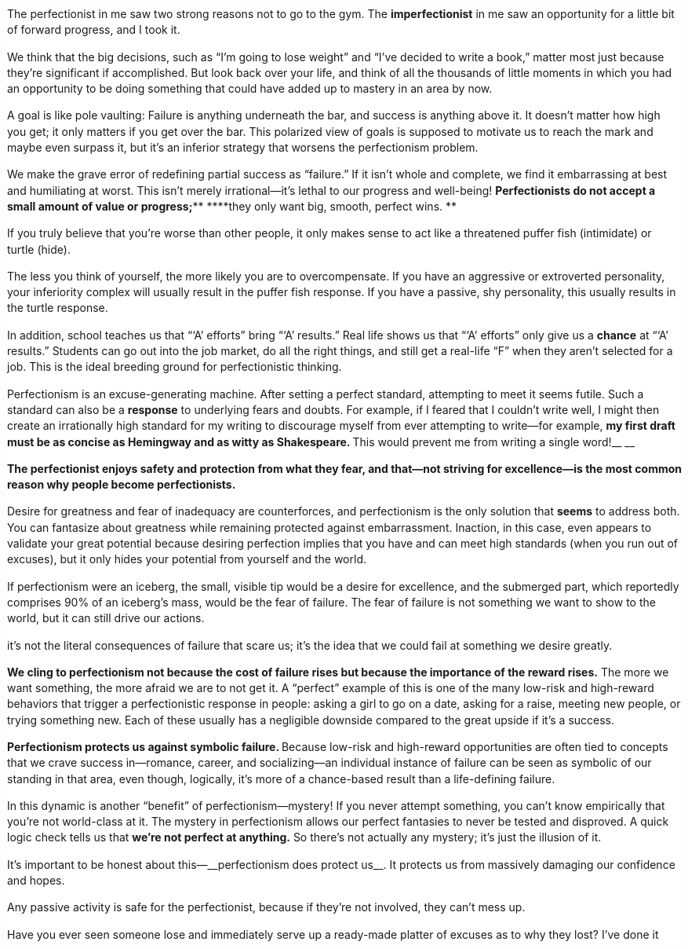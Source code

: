 <p style="color: rgb(26, 26, 26)" class="body"><span>The perfectionist in me saw two strong reasons not to go to the gym. The <strong>imperfectionist</strong> in me saw an opportunity for a little bit of forward progress, and I took it.</span></p><p class="body"><span>We think that the big decisions, such as “I’m going to lose weight” and “I’ve decided to write a book,” matter most just because they’re significant if accomplished. But look back over your life, and think of all the thousands of little moments in which you had an opportunity to be doing something that could have added up to mastery in an area by now.</span></p><p class="body"><span>A goal is like pole vaulting: Failure is anything underneath the bar, and success is anything above it. It doesn’t matter how high you get; it only matters if you get over the bar. This polarized view of goals is supposed to motivate us to reach the mark and maybe even surpass it, but it’s an inferior strategy that worsens the perfectionism problem.</span></p><p class="body"><span>We make the grave error of redefining partial success as “failure.” If it isn’t whole and complete, we find it embarrassing at best and humiliating at worst. This isn’t merely irrational—it’s lethal to our progress and well-being! <strong>Perfectionists do not accept a small amount of value or progress;</strong>** ****they only want big, smooth, perfect wins. **</span></p><p class="body"><span>If you truly believe that you’re worse than other people, it only makes sense to act like a threatened puffer fish (intimidate) or turtle (hide).</span></p><p class="body"><span>The less you think of yourself, the more likely you are to overcompensate. If you have an aggressive or extroverted personality, your inferiority complex will usually result in the puffer fish response. If you have a passive, shy personality, this usually results in the turtle response.</span></p><p class="body"><span>In addition, school teaches us that “‘A’ efforts” bring “‘A’ results.” Real life shows us that “‘A’ efforts” only give us a <strong>chance</strong> at “‘A’ results.” Students can go out into the job market, do all the right things, and still get a real-life “F” when they aren’t selected for a job. This is the ideal breeding ground for perfectionistic thinking. </span></p><p class="body"><span>Perfectionism is an excuse-generating machine. After setting a perfect standard, attempting to meet it seems futile. Such a standard can also be a <strong>response</strong> to underlying fears and doubts. For example, if I feared that I couldn’t write well, I might then create an irrationally high standard for my writing to discourage myself from ever attempting to write—for example, <strong>my first draft must be as concise as Hemingway and as witty as Shakespeare. </strong>This would prevent me from writing a single word!__ __</span></p><p class="body"><span><strong>The perfectionist enjoys safety and protection from what they fear, and that—not striving for excellence—is the most common reason why people become perfectionists.</strong></span></p><p class="body"><span>Desire for greatness and fear of inadequacy are counterforces, and perfectionism is the only solution that <strong>seems</strong> to address both. You can fantasize about greatness while remaining protected against embarrassment. Inaction, in this case, even appears to validate your great potential because desiring perfection implies that you have and can meet high standards (when you run out of excuses), but it only hides your potential from yourself and the world.</span></p><p class="body"><span>If perfectionism were an iceberg, the small, visible tip would be a desire for excellence, and the submerged part, which reportedly comprises 90% of an iceberg’s mass, would be the fear of failure. The fear of failure is not something we want to show to the world, but it can still drive our actions. </span></p><p class="body"><span>it’s not the literal consequences of failure that scare us; it’s the idea that we could fail at something we desire greatly. </span></p><p class="body"><span><strong>We cling to perfectionism not because the cost of failure rises but because the importance of the reward rises.</strong> The more we want something, the more afraid we are to not get it. A “perfect” example of this is one of the many low-risk and high-reward behaviors that trigger a perfectionistic response in people: asking a girl to go on a date, asking for a raise, meeting new people, or trying something new. Each of these usually has a negligible downside compared to the great upside if it’s a success.</span></p><p class="body"><span><strong>Perfectionism protects us against symbolic failure. </strong>Because low-risk and high-reward opportunities are often tied to concepts that we crave success in—romance, career, and socializing—an individual instance of failure can be seen as symbolic of our standing in that area, even though, logically, it’s more of a chance-based result than a life-defining failure.</span></p><p class="body"><span>In this dynamic is another “benefit” of perfectionism—mystery! If you never attempt something, you can’t know empirically that you’re not world-class at it. The mystery in perfectionism allows our perfect fantasies to never be tested and disproved. A quick logic check tells us that <strong>we’re not perfect at anything.</strong> So there’s not actually any mystery; it’s just the illusion of it. </span></p><p class="body"><span>It’s important to be honest about this—__perfectionism does protect us__. It protects us from massively damaging our confidence and hopes.</span></p><p class="body"><span>Any passive activity is safe for the perfectionist, because if they’re not involved, they can’t mess up.</span></p><p class="body"><span>Have you ever seen someone lose and immediately serve up a ready-made platter of excuses as to why they lost? I’ve done it